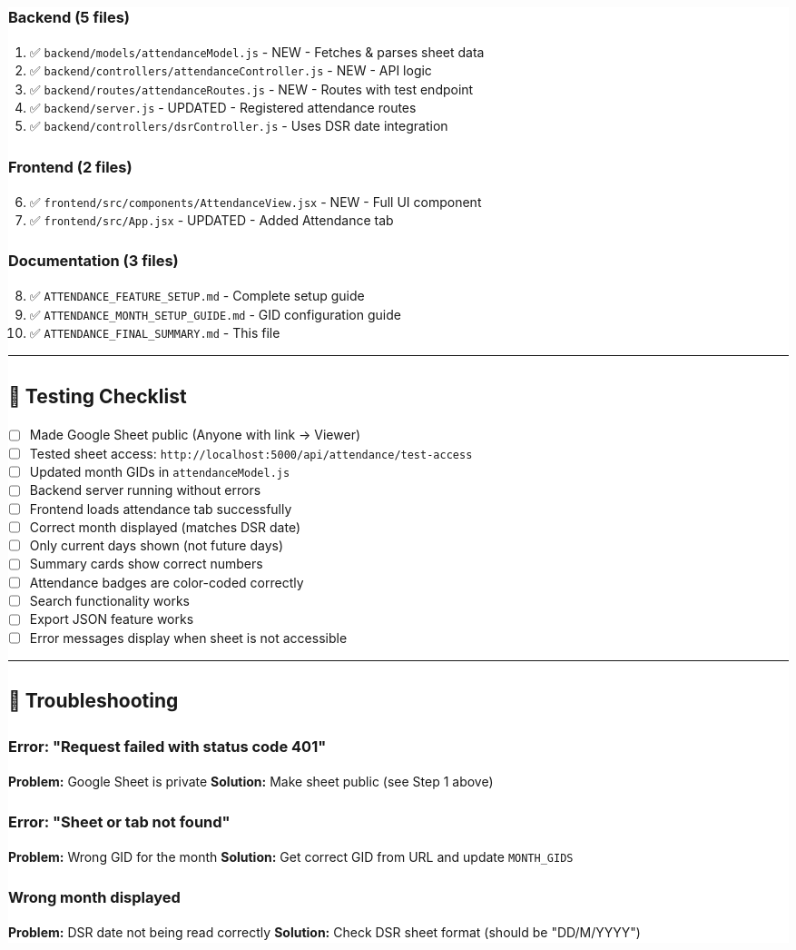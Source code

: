 ### Backend (5 files)
1. ✅ `backend/models/attendanceModel.js` - NEW - Fetches & parses sheet data
2. ✅ `backend/controllers/attendanceController.js` - NEW - API logic
3. ✅ `backend/routes/attendanceRoutes.js` - NEW - Routes with test endpoint
4. ✅ `backend/server.js` - UPDATED - Registered attendance routes
5. ✅ `backend/controllers/dsrController.js` - Uses DSR date integration

### Frontend (2 files)
6. ✅ `frontend/src/components/AttendanceView.jsx` - NEW - Full UI component
7. ✅ `frontend/src/App.jsx` - UPDATED - Added Attendance tab

### Documentation (3 files)
8. ✅ `ATTENDANCE_FEATURE_SETUP.md` - Complete setup guide
9. ✅ `ATTENDANCE_MONTH_SETUP_GUIDE.md` - GID configuration guide
10. ✅ `ATTENDANCE_FINAL_SUMMARY.md` - This file

---

## 🧪 Testing Checklist

- [ ] Made Google Sheet public (Anyone with link → Viewer)
- [ ] Tested sheet access: `http://localhost:5000/api/attendance/test-access`
- [ ] Updated month GIDs in `attendanceModel.js`
- [ ] Backend server running without errors
- [ ] Frontend loads attendance tab successfully
- [ ] Correct month displayed (matches DSR date)
- [ ] Only current days shown (not future days)
- [ ] Summary cards show correct numbers
- [ ] Attendance badges are color-coded correctly
- [ ] Search functionality works
- [ ] Export JSON feature works
- [ ] Error messages display when sheet is not accessible

---

## 🐛 Troubleshooting

### Error: "Request failed with status code 401"
**Problem:** Google Sheet is private
**Solution:** Make sheet public (see Step 1 above)

### Error: "Sheet or tab not found"
**Problem:** Wrong GID for the month
**Solution:** Get correct GID from URL and update `MONTH_GIDS`

### Wrong month displayed
**Problem:** DSR date not being read correctly
**Solution:** Check DSR sheet format (should be "DD/M/YYYY")
